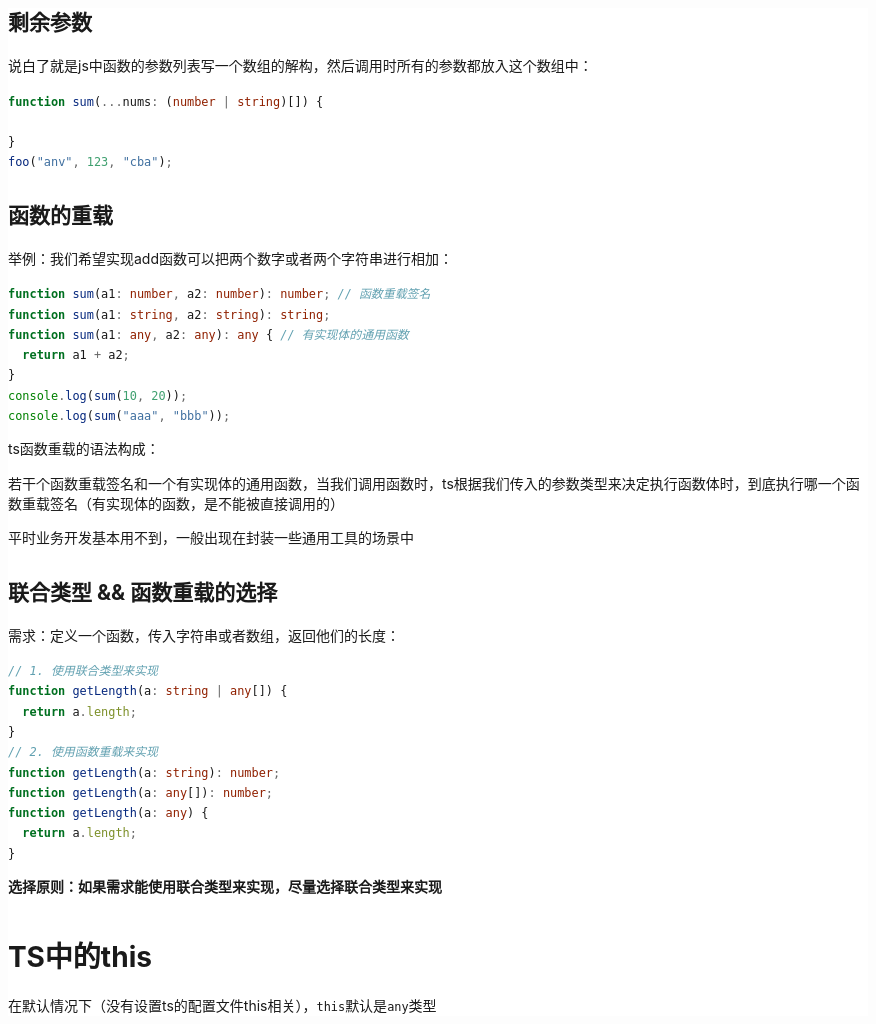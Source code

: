 ## 剩余参数

说白了就是js中函数的参数列表写一个数组的解构，然后调用时所有的参数都放入这个数组中：

~~~typescript
function sum(...nums: (number | string)[]) {
  
}
foo("anv", 123, "cba");
~~~

## 函数的重载

举例：我们希望实现add函数可以把两个数字或者两个字符串进行相加：

~~~typescript
function sum(a1: number, a2: number): number; // 函数重载签名
function sum(a1: string, a2: string): string;
function sum(a1: any, a2: any): any { // 有实现体的通用函数
  return a1 + a2;
}
console.log(sum(10, 20));
console.log(sum("aaa", "bbb"));
~~~

ts函数重载的语法构成：

若干个函数重载签名和一个有实现体的通用函数，当我们调用函数时，ts根据我们传入的参数类型来决定执行函数体时，到底执行哪一个函数重载签名（有实现体的函数，是不能被直接调用的）

平时业务开发基本用不到，一般出现在封装一些通用工具的场景中

## 联合类型 && 函数重载的选择

需求：定义一个函数，传入字符串或者数组，返回他们的长度：

~~~typescript
// 1. 使用联合类型来实现
function getLength(a: string | any[]) {
  return a.length;
}
// 2. 使用函数重载来实现
function getLength(a: string): number;
function getLength(a: any[]): number;
function getLength(a: any) {
  return a.length;
}
~~~

**选择原则：如果需求能使用联合类型来实现，尽量选择联合类型来实现**

# TS中的this

在默认情况下（没有设置ts的配置文件this相关），`this`默认是`any`类型
